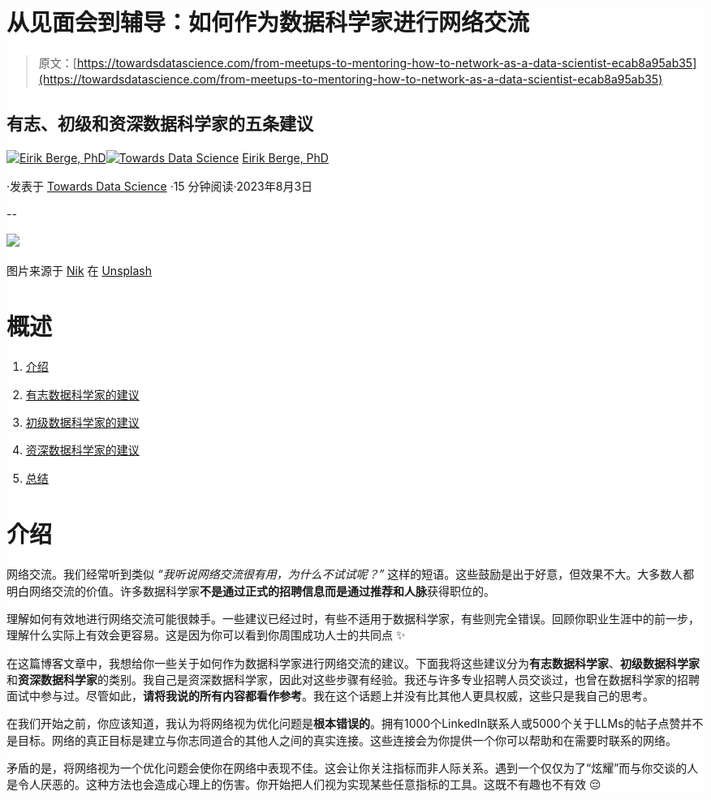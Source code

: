 # 从见面会到辅导：如何作为数据科学家进行网络交流

> 原文：[https://towardsdatascience.com/from-meetups-to-mentoring-how-to-network-as-a-data-scientist-ecab8a95ab35](https://towardsdatascience.com/from-meetups-to-mentoring-how-to-network-as-a-data-scientist-ecab8a95ab35)

## 有志、初级和资深数据科学家的五条建议

[](https://medium.com/@ebbeberge?source=post_page-----ecab8a95ab35--------------------------------)[![Eirik Berge, PhD](../Images/7507374e75980fd0c1056af3cd299eaa.png)](https://medium.com/@ebbeberge?source=post_page-----ecab8a95ab35--------------------------------)[](https://towardsdatascience.com/?source=post_page-----ecab8a95ab35--------------------------------)[![Towards Data Science](../Images/a6ff2676ffcc0c7aad8aaf1d79379785.png)](https://towardsdatascience.com/?source=post_page-----ecab8a95ab35--------------------------------) [Eirik Berge, PhD](https://medium.com/@ebbeberge?source=post_page-----ecab8a95ab35--------------------------------)

·发表于 [Towards Data Science](https://towardsdatascience.com/?source=post_page-----ecab8a95ab35--------------------------------) ·15 分钟阅读·2023年8月3日

--

![](../Images/e8cb672d412a52f23086feba63c3ed93.png)

图片来源于 [Nik](https://unsplash.com/@helloimnik?utm_source=medium&utm_medium=referral) 在 [Unsplash](https://unsplash.com/?utm_source=medium&utm_medium=referral)

# 概述

1.  [介绍](#a6cb)

1.  [有志数据科学家的建议](#f20a)

1.  [初级数据科学家的建议](#4f71)

1.  [资深数据科学家的建议](#0039)

1.  [总结](#c801)

# 介绍

网络交流。我们经常听到类似 *“我听说网络交流很有用，为什么不试试呢？”* 这样的短语。这些鼓励是出于好意，但效果不大。大多数人都明白网络交流的价值。许多数据科学家**不是通过正式的招聘信息而是通过推荐和人脉**获得职位的。

理解如何有效地进行网络交流可能很棘手。一些建议已经过时，有些不适用于数据科学家，有些则完全错误。回顾你职业生涯中的前一步，理解什么实际上有效会更容易。这是因为你可以看到你周围成功人士的共同点 ✨

在这篇博客文章中，我想给你一些关于如何作为数据科学家进行网络交流的建议。下面我将这些建议分为**有志数据科学家**、**初级数据科学家**和**资深数据科学家**的类别。我自己是资深数据科学家，因此对这些步骤有经验。我还与许多专业招聘人员交谈过，也曾在数据科学家的招聘面试中参与过。尽管如此，**请将我说的所有内容都看作参考**。我在这个话题上并没有比其他人更具权威，这些只是我自己的思考。

在我们开始之前，你应该知道，我认为将网络视为优化问题是**根本错误的**。拥有1000个LinkedIn联系人或5000个关于LLMs的帖子点赞并不是目标。网络的真正目标是建立与你志同道合的其他人之间的真实连接。这些连接会为你提供一个你可以帮助和在需要时联系的网络。

矛盾的是，将网络视为一个优化问题会使你在网络中表现不佳。这会让你关注指标而非人际关系。遇到一个仅仅为了“炫耀”而与你交谈的人是令人厌恶的。这种方法也会造成心理上的伤害。你开始把人们视为实现某些任意指标的工具。这既不有趣也不有效 😔
